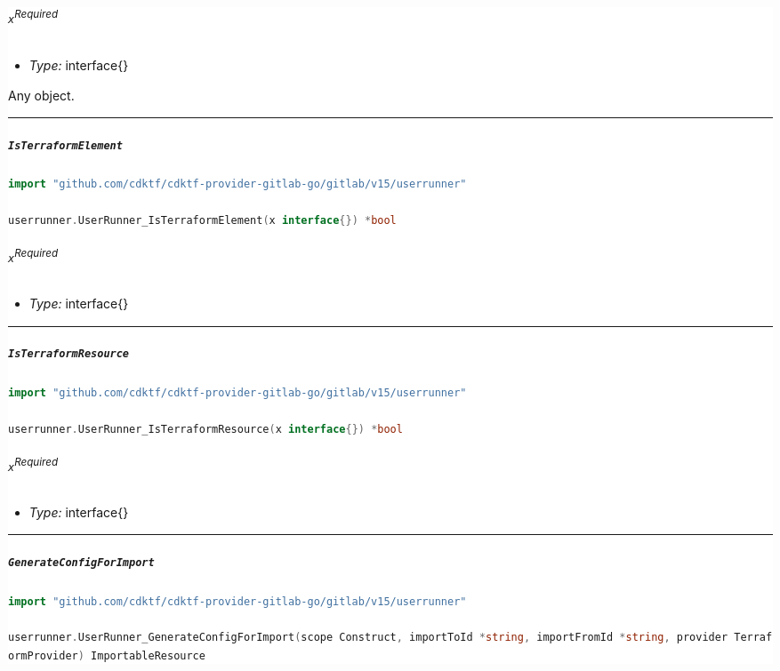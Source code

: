 ###### `x`<sup>Required</sup> <a name="x" id="@cdktf/provider-gitlab.userRunner.UserRunner.isConstruct.parameter.x"></a>

- *Type:* interface{}

Any object.

---

##### `IsTerraformElement` <a name="IsTerraformElement" id="@cdktf/provider-gitlab.userRunner.UserRunner.isTerraformElement"></a>

```go
import "github.com/cdktf/cdktf-provider-gitlab-go/gitlab/v15/userrunner"

userrunner.UserRunner_IsTerraformElement(x interface{}) *bool
```

###### `x`<sup>Required</sup> <a name="x" id="@cdktf/provider-gitlab.userRunner.UserRunner.isTerraformElement.parameter.x"></a>

- *Type:* interface{}

---

##### `IsTerraformResource` <a name="IsTerraformResource" id="@cdktf/provider-gitlab.userRunner.UserRunner.isTerraformResource"></a>

```go
import "github.com/cdktf/cdktf-provider-gitlab-go/gitlab/v15/userrunner"

userrunner.UserRunner_IsTerraformResource(x interface{}) *bool
```

###### `x`<sup>Required</sup> <a name="x" id="@cdktf/provider-gitlab.userRunner.UserRunner.isTerraformResource.parameter.x"></a>

- *Type:* interface{}

---

##### `GenerateConfigForImport` <a name="GenerateConfigForImport" id="@cdktf/provider-gitlab.userRunner.UserRunner.generateConfigForImport"></a>

```go
import "github.com/cdktf/cdktf-provider-gitlab-go/gitlab/v15/userrunner"

userrunner.UserRunner_GenerateConfigForImport(scope Construct, importToId *string, importFromId *string, provider TerraformProvider) ImportableResource
```
